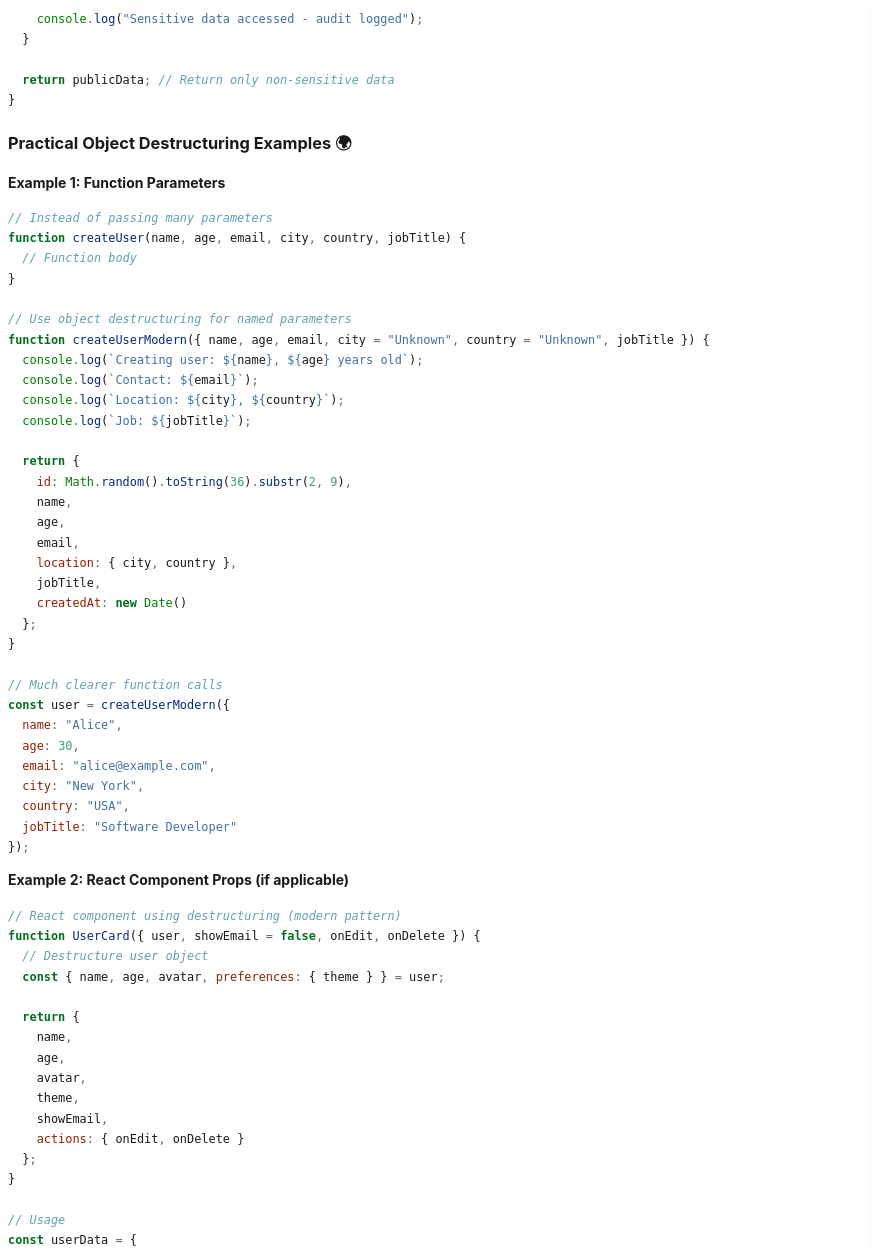 ```javascript
    console.log("Sensitive data accessed - audit logged");
  }
  
  return publicData; // Return only non-sensitive data
}
```

### Practical Object Destructuring Examples 🌍

**Example 1: Function Parameters**
```javascript
// Instead of passing many parameters
function createUser(name, age, email, city, country, jobTitle) {
  // Function body
}

// Use object destructuring for named parameters
function createUserModern({ name, age, email, city = "Unknown", country = "Unknown", jobTitle }) {
  console.log(`Creating user: ${name}, ${age} years old`);
  console.log(`Contact: ${email}`);
  console.log(`Location: ${city}, ${country}`);
  console.log(`Job: ${jobTitle}`);
  
  return {
    id: Math.random().toString(36).substr(2, 9),
    name,
    age,
    email,
    location: { city, country },
    jobTitle,
    createdAt: new Date()
  };
}

// Much clearer function calls
const user = createUserModern({
  name: "Alice",
  age: 30,
  email: "alice@example.com",
  city: "New York",
  country: "USA",
  jobTitle: "Software Developer"
});
```

**Example 2: React Component Props (if applicable)**
```javascript
// React component using destructuring (modern pattern)
function UserCard({ user, showEmail = false, onEdit, onDelete }) {
  // Destructure user object
  const { name, age, avatar, preferences: { theme } } = user;
  
  return {
    name,
    age,
    avatar,
    theme,
    showEmail,
    actions: { onEdit, onDelete }
  };
}

// Usage
const userData = {
```